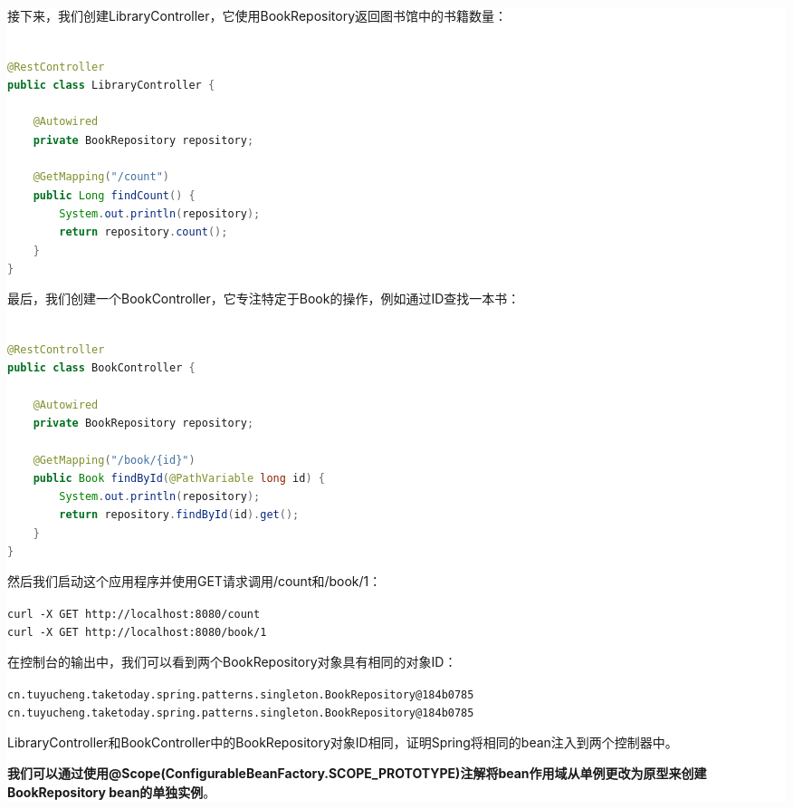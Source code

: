 ```java
```

接下来，我们创建LibraryController，它使用BookRepository返回图书馆中的书籍数量：

```java

@RestController
public class LibraryController {

    @Autowired
    private BookRepository repository;

    @GetMapping("/count")
    public Long findCount() {
        System.out.println(repository);
        return repository.count();
    }
}
```

最后，我们创建一个BookController，它专注特定于Book的操作，例如通过ID查找一本书：

```java

@RestController
public class BookController {

    @Autowired
    private BookRepository repository;

    @GetMapping("/book/{id}")
    public Book findById(@PathVariable long id) {
        System.out.println(repository);
        return repository.findById(id).get();
    }
}
```

然后我们启动这个应用程序并使用GET请求调用/count和/book/1：

```
curl -X GET http://localhost:8080/count
curl -X GET http://localhost:8080/book/1
```

在控制台的输出中，我们可以看到两个BookRepository对象具有相同的对象ID：

```
cn.tuyucheng.taketoday.spring.patterns.singleton.BookRepository@184b0785
cn.tuyucheng.taketoday.spring.patterns.singleton.BookRepository@184b0785
```

LibraryController和BookController中的BookRepository对象ID相同，证明Spring将相同的bean注入到两个控制器中。

**我们可以通过使用@Scope(ConfigurableBeanFactory.SCOPE_PROTOTYPE)注解将bean作用域从单例更改为原型来创建BookRepository
bean的单独实例**。
